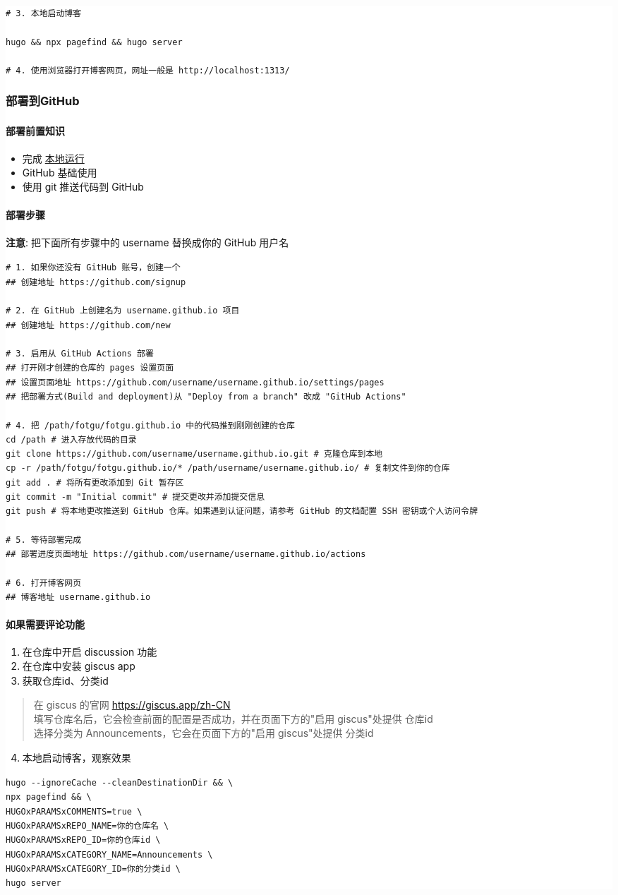 ```shell
# 3. 本地启动博客

hugo && npx pagefind && hugo server

# 4. 使用浏览器打开博客网页，网址一般是 http://localhost:1313/
```

### 部署到GitHub

#### 部署前置知识

- 完成 [本地运行](#本地运行)
- GitHub 基础使用
- 使用 git 推送代码到 GitHub

#### 部署步骤

**注意**: 把下面所有步骤中的 username 替换成你的 GitHub 用户名

```shell
# 1. 如果你还没有 GitHub 账号，创建一个
## 创建地址 https://github.com/signup

# 2. 在 GitHub 上创建名为 username.github.io 项目
## 创建地址 https://github.com/new

# 3. 启用从 GitHub Actions 部署
## 打开刚才创建的仓库的 pages 设置页面
## 设置页面地址 https://github.com/username/username.github.io/settings/pages
## 把部署方式(Build and deployment)从 "Deploy from a branch" 改成 "GitHub Actions"

# 4. 把 /path/fotgu/fotgu.github.io 中的代码推到刚刚创建的仓库
cd /path # 进入存放代码的目录
git clone https://github.com/username/username.github.io.git # 克隆仓库到本地
cp -r /path/fotgu/fotgu.github.io/* /path/username/username.github.io/ # 复制文件到你的仓库
git add . # 将所有更改添加到 Git 暂存区
git commit -m "Initial commit" # 提交更改并添加提交信息
git push # 将本地更改推送到 GitHub 仓库。如果遇到认证问题，请参考 GitHub 的文档配置 SSH 密钥或个人访问令牌

# 5. 等待部署完成
## 部署进度页面地址 https://github.com/username/username.github.io/actions

# 6. 打开博客网页
## 博客地址 username.github.io

```

#### 如果需要评论功能

1. 在仓库中开启 discussion 功能
2. 在仓库中安装 giscus app
3. 获取仓库id、分类id
> 在 giscus 的官网 <https://giscus.app/zh-CN> \
> 填写仓库名后，它会检查前面的配置是否成功，并在页面下方的"启用 giscus"处提供 仓库id \
> 选择分类为 Announcements，它会在页面下方的"启用 giscus"处提供 分类id
4. 本地启动博客，观察效果
```shell
hugo --ignoreCache --cleanDestinationDir && \
npx pagefind && \
HUGOxPARAMSxCOMMENTS=true \
HUGOxPARAMSxREPO_NAME=你的仓库名 \
HUGOxPARAMSxREPO_ID=你的仓库id \
HUGOxPARAMSxCATEGORY_NAME=Announcements \
HUGOxPARAMSxCATEGORY_ID=你的分类id \
hugo server
```